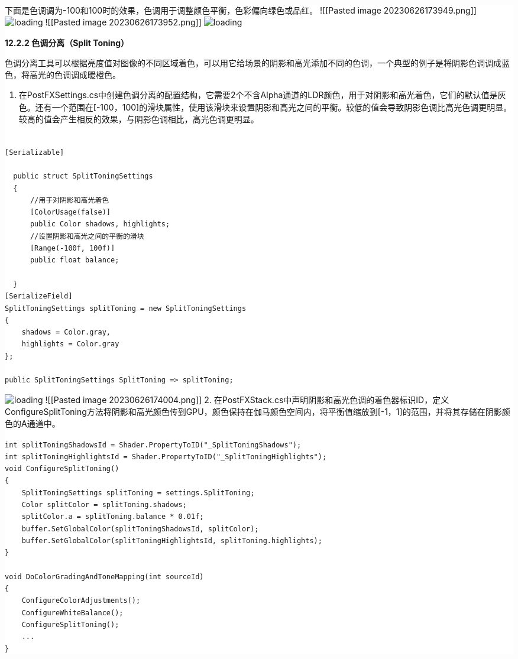 下面是色调调为-100和100时的效果，色调用于调整颜色平衡，色彩偏向绿色或品红。
![[Pasted image 20230626173949.png]]
![loading](https://uwa-edu.oss-cn-beijing.aliyuncs.com/15.1620809243751.png "UWA")
![[Pasted image 20230626173952.png]]
![loading](https://uwa-edu.oss-cn-beijing.aliyuncs.com/16.1620809259679.png "UWA")

**12.2.2 色调分离（Split Toning）**

色调分离工具可以根据亮度值对图像的不同区域着色，可以用它给场景的阴影和高光添加不同的色调，一个典型的例子是将阴影色调调成蓝色，将高光的色调调成暖橙色。

1. 在PostFXSettings.cs中创建色调分离的配置结构，它需要2个不含Alpha通道的LDR颜色，用于对阴影和高光着色，它们的默认值是灰色。还有一个范围在[-100，100]的滑块属性，使用该滑块来设置阴影和高光之间的平衡。较低的值会导致阴影色调比高光色调更明显。较高的值会产生相反的效果，与阴影色调相比，高光色调更明显。
```

[Serializable]  
   
  public struct SplitToningSettings  
  {  
      //用于对阴影和高光着色  
      [ColorUsage(false)]  
      public Color shadows, highlights;  
      //设置阴影和高光之间的平衡的滑块  
      [Range(-100f, 100f)]  
      public float balance;  
   
  }  
[SerializeField]  
SplitToningSettings splitToning = new SplitToningSettings   
{  
    shadows = Color.gray,  
    highlights = Color.gray  
};  
    
public SplitToningSettings SplitToning => splitToning;

```
![loading](https://uwa-edu.oss-cn-beijing.aliyuncs.com/17.1620809400817.png "UWA")
![[Pasted image 20230626174004.png]]
2. 在PostFXStack.cs中声明阴影和高光色调的着色器标识ID，定义ConfigureSplitToning方法将阴影和高光颜色传到GPU，颜色保持在伽马颜色空间内，将平衡值缩放到[-1，1]的范围，并将其存储在阴影颜色的A通道中。

```
int splitToningShadowsId = Shader.PropertyToID("_SplitToningShadows");  
int splitToningHighlightsId = Shader.PropertyToID("_SplitToningHighlights");  
void ConfigureSplitToning()  
{  
    SplitToningSettings splitToning = settings.SplitToning;  
    Color splitColor = splitToning.shadows;  
    splitColor.a = splitToning.balance * 0.01f;  
    buffer.SetGlobalColor(splitToningShadowsId, splitColor);  
    buffer.SetGlobalColor(splitToningHighlightsId, splitToning.highlights);  
}  
   
void DoColorGradingAndToneMapping(int sourceId)  
{  
    ConfigureColorAdjustments();  
    ConfigureWhiteBalance();  
    ConfigureSplitToning();  
    ...  
}

```